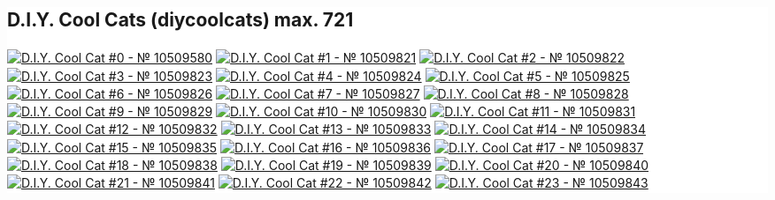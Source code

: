 ## D.I.Y. Cool Cats (diycoolcats) max. 721

<a href="https://ordinals.com/inscription/2edad6d3baa8248a0495bb602985d714f00dda96219d143c90e4ea221aff68adi0" title="D.I.Y. Cool Cat #0 - № 10509580"><img src="https://ordbase.github.io/num/10509580.png" alt="D.I.Y. Cool Cat #0 - № 10509580"></a>
<a href="https://ordinals.com/inscription/a23ce3fe4030b396da0d1d6ff73f64bb6c91e0c537895a0b216380886465c125i0" title="D.I.Y. Cool Cat #1 - № 10509821"><img src="https://ordbase.github.io/num/10509821.png" alt="D.I.Y. Cool Cat #1 - № 10509821"></a>
<a href="https://ordinals.com/inscription/e48c1ce68b3283aed0684b6c05435627884a89cd6027b1d17751994b51fb8104i0" title="D.I.Y. Cool Cat #2 - № 10509822"><img src="https://ordbase.github.io/num/10509822.png" alt="D.I.Y. Cool Cat #2 - № 10509822"></a>
<a href="https://ordinals.com/inscription/fd1a789c40e90b3c7d919e33240adab4b86d453dd924939366fce63a4f93c619i0" title="D.I.Y. Cool Cat #3 - № 10509823"><img src="https://ordbase.github.io/num/10509823.png" alt="D.I.Y. Cool Cat #3 - № 10509823"></a>
<a href="https://ordinals.com/inscription/129875458f5ad795c96f5645d6abb1cf8b53a24df05b9bddd2b97c5dc1005020i0" title="D.I.Y. Cool Cat #4 - № 10509824"><img src="https://ordbase.github.io/num/10509824.png" alt="D.I.Y. Cool Cat #4 - № 10509824"></a>
<a href="https://ordinals.com/inscription/ab7a1e93a779baadb1aa0f94b41fab209eca0dd7ec37c4441ca02bf20f649935i0" title="D.I.Y. Cool Cat #5 - № 10509825"><img src="https://ordbase.github.io/num/10509825.png" alt="D.I.Y. Cool Cat #5 - № 10509825"></a>
<a href="https://ordinals.com/inscription/cc802065cf4d7263e6fb72d40b4a3b67b7d475fcae82ba7dd9809e034b733669i0" title="D.I.Y. Cool Cat #6 - № 10509826"><img src="https://ordbase.github.io/num/10509826.png" alt="D.I.Y. Cool Cat #6 - № 10509826"></a>
<a href="https://ordinals.com/inscription/966d18dc96637264fbc5fe7dd00593c98f78c5277613adf95bdf76ea9ea5e769i0" title="D.I.Y. Cool Cat #7 - № 10509827"><img src="https://ordbase.github.io/num/10509827.png" alt="D.I.Y. Cool Cat #7 - № 10509827"></a>
<a href="https://ordinals.com/inscription/ab744e7b7577b9da3501557159c1421358ab5c5ec2d88d2b3c14394aed9e3f6di0" title="D.I.Y. Cool Cat #8 - № 10509828"><img src="https://ordbase.github.io/num/10509828.png" alt="D.I.Y. Cool Cat #8 - № 10509828"></a>
<a href="https://ordinals.com/inscription/1fa0b7bbb7ccda986a46a1ce456bdc371f408146536caefd6e93295b7f039d81i0" title="D.I.Y. Cool Cat #9 - № 10509829"><img src="https://ordbase.github.io/num/10509829.png" alt="D.I.Y. Cool Cat #9 - № 10509829"></a>
<a href="https://ordinals.com/inscription/eb45277c1a12f7d1a7991f83ed2c8aba920fd024e3da8193fe88e3fc71933ea1i0" title="D.I.Y. Cool Cat #10 - № 10509830"><img src="https://ordbase.github.io/num/10509830.png" alt="D.I.Y. Cool Cat #10 - № 10509830"></a>
<a href="https://ordinals.com/inscription/eca0fe66c6bab6255f714d48bef71f9e5a0a28d057ef533c942d79a1b29e04b4i0" title="D.I.Y. Cool Cat #11 - № 10509831"><img src="https://ordbase.github.io/num/10509831.png" alt="D.I.Y. Cool Cat #11 - № 10509831"></a>
<a href="https://ordinals.com/inscription/7bbd9195216bb29001dd1b9dd920968514854165f683a82cd766278601e77eb4i0" title="D.I.Y. Cool Cat #12 - № 10509832"><img src="https://ordbase.github.io/num/10509832.png" alt="D.I.Y. Cool Cat #12 - № 10509832"></a>
<a href="https://ordinals.com/inscription/11a9e32c24f9f47ba9b9808ad2160909cdd1629918f09fa10fc35175366590b6i0" title="D.I.Y. Cool Cat #13 - № 10509833"><img src="https://ordbase.github.io/num/10509833.png" alt="D.I.Y. Cool Cat #13 - № 10509833"></a>
<a href="https://ordinals.com/inscription/b49eda22ed30c68ec7d1587b8ea19c0a1ac5997edd931991a18d07c9deb3f8bci0" title="D.I.Y. Cool Cat #14 - № 10509834"><img src="https://ordbase.github.io/num/10509834.png" alt="D.I.Y. Cool Cat #14 - № 10509834"></a>
<a href="https://ordinals.com/inscription/cdac5cff923003f51392d7d6c0e3d8c32e7f851a9f4e41db6f2300d4a96286c9i0" title="D.I.Y. Cool Cat #15 - № 10509835"><img src="https://ordbase.github.io/num/10509835.png" alt="D.I.Y. Cool Cat #15 - № 10509835"></a>
<a href="https://ordinals.com/inscription/27b8f92a50b522cbf2753aa9cf1d0a72f59ec35202fc4dca8417b5c68d91a7cdi0" title="D.I.Y. Cool Cat #16 - № 10509836"><img src="https://ordbase.github.io/num/10509836.png" alt="D.I.Y. Cool Cat #16 - № 10509836"></a>
<a href="https://ordinals.com/inscription/8982aa9137142610ecf17ccef3c3f383e8bfd15382031effd8055f74f46889cei0" title="D.I.Y. Cool Cat #17 - № 10509837"><img src="https://ordbase.github.io/num/10509837.png" alt="D.I.Y. Cool Cat #17 - № 10509837"></a>
<a href="https://ordinals.com/inscription/0ab3b427f9d4d09528fa38820364357dd0b8544679c431f080d7da95974a58e6i0" title="D.I.Y. Cool Cat #18 - № 10509838"><img src="https://ordbase.github.io/num/10509838.png" alt="D.I.Y. Cool Cat #18 - № 10509838"></a>
<a href="https://ordinals.com/inscription/2488b2665ac72103619a0c7d991908cd43a832b94e6c6d7017776df4d11dd8e6i0" title="D.I.Y. Cool Cat #19 - № 10509839"><img src="https://ordbase.github.io/num/10509839.png" alt="D.I.Y. Cool Cat #19 - № 10509839"></a>
<a href="https://ordinals.com/inscription/74d7a1045968ffe0cb8cc77b36286034f190ab896a2aa5b5e1a265e0135714e7i0" title="D.I.Y. Cool Cat #20 - № 10509840"><img src="https://ordbase.github.io/num/10509840.png" alt="D.I.Y. Cool Cat #20 - № 10509840"></a>
<a href="https://ordinals.com/inscription/18bb189a77dbe0fcb270467f25b2a30046481b21ab0c95be72b89b007d853feai0" title="D.I.Y. Cool Cat #21 - № 10509841"><img src="https://ordbase.github.io/num/10509841.png" alt="D.I.Y. Cool Cat #21 - № 10509841"></a>
<a href="https://ordinals.com/inscription/fb511dd9b644dd6276ae16d4a927e8e8a7b040b6e8360deaf1318c0214c042f7i0" title="D.I.Y. Cool Cat #22 - № 10509842"><img src="https://ordbase.github.io/num/10509842.png" alt="D.I.Y. Cool Cat #22 - № 10509842"></a>
<a href="https://ordinals.com/inscription/a3dc8a56b50da062dd1f8322ef48d6d2f2cacc02ef8dbfb3bb4b528596556e54i0" title="D.I.Y. Cool Cat #23 - № 10509843"><img src="https://ordbase.github.io/num/10509843.png" alt="D.I.Y. Cool Cat #23 - № 10509843"></a>